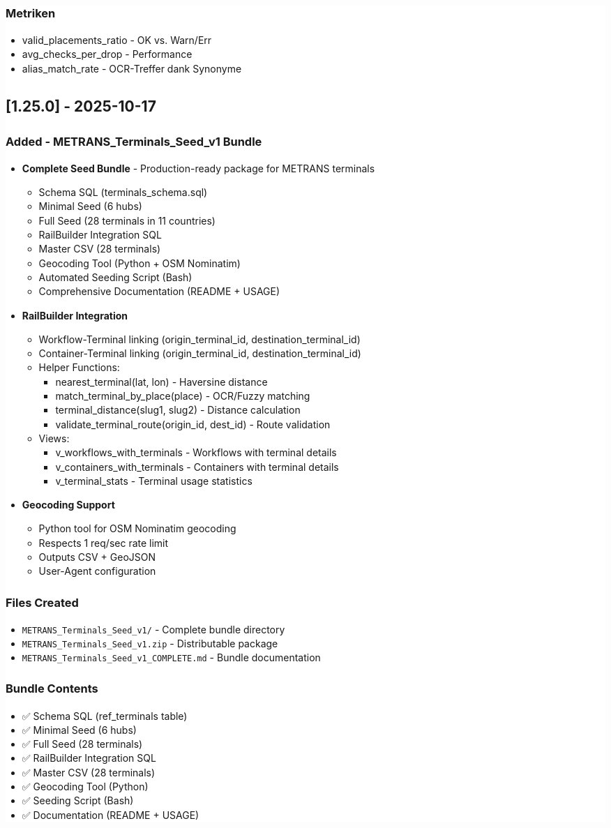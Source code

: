 ### Metriken
- valid_placements_ratio - OK vs. Warn/Err
- avg_checks_per_drop - Performance
- alias_match_rate - OCR-Treffer dank Synonyme

## [1.25.0] - 2025-10-17

### Added - METRANS_Terminals_Seed_v1 Bundle
- **Complete Seed Bundle** - Production-ready package for METRANS terminals
  - Schema SQL (terminals_schema.sql)
  - Minimal Seed (6 hubs)
  - Full Seed (28 terminals in 11 countries)
  - RailBuilder Integration SQL
  - Master CSV (28 terminals)
  - Geocoding Tool (Python + OSM Nominatim)
  - Automated Seeding Script (Bash)
  - Comprehensive Documentation (README + USAGE)

- **RailBuilder Integration**
  - Workflow-Terminal linking (origin_terminal_id, destination_terminal_id)
  - Container-Terminal linking (origin_terminal_id, destination_terminal_id)
  - Helper Functions:
    * nearest_terminal(lat, lon) - Haversine distance
    * match_terminal_by_place(place) - OCR/Fuzzy matching
    * terminal_distance(slug1, slug2) - Distance calculation
    * validate_terminal_route(origin_id, dest_id) - Route validation
  - Views:
    * v_workflows_with_terminals - Workflows with terminal details
    * v_containers_with_terminals - Containers with terminal details
    * v_terminal_stats - Terminal usage statistics

- **Geocoding Support**
  - Python tool for OSM Nominatim geocoding
  - Respects 1 req/sec rate limit
  - Outputs CSV + GeoJSON
  - User-Agent configuration

### Files Created
- `METRANS_Terminals_Seed_v1/` - Complete bundle directory
- `METRANS_Terminals_Seed_v1.zip` - Distributable package
- `METRANS_Terminals_Seed_v1_COMPLETE.md` - Bundle documentation

### Bundle Contents
- ✅ Schema SQL (ref_terminals table)
- ✅ Minimal Seed (6 hubs)
- ✅ Full Seed (28 terminals)
- ✅ RailBuilder Integration SQL
- ✅ Master CSV (28 terminals)
- ✅ Geocoding Tool (Python)
- ✅ Seeding Script (Bash)
- ✅ Documentation (README + USAGE)
